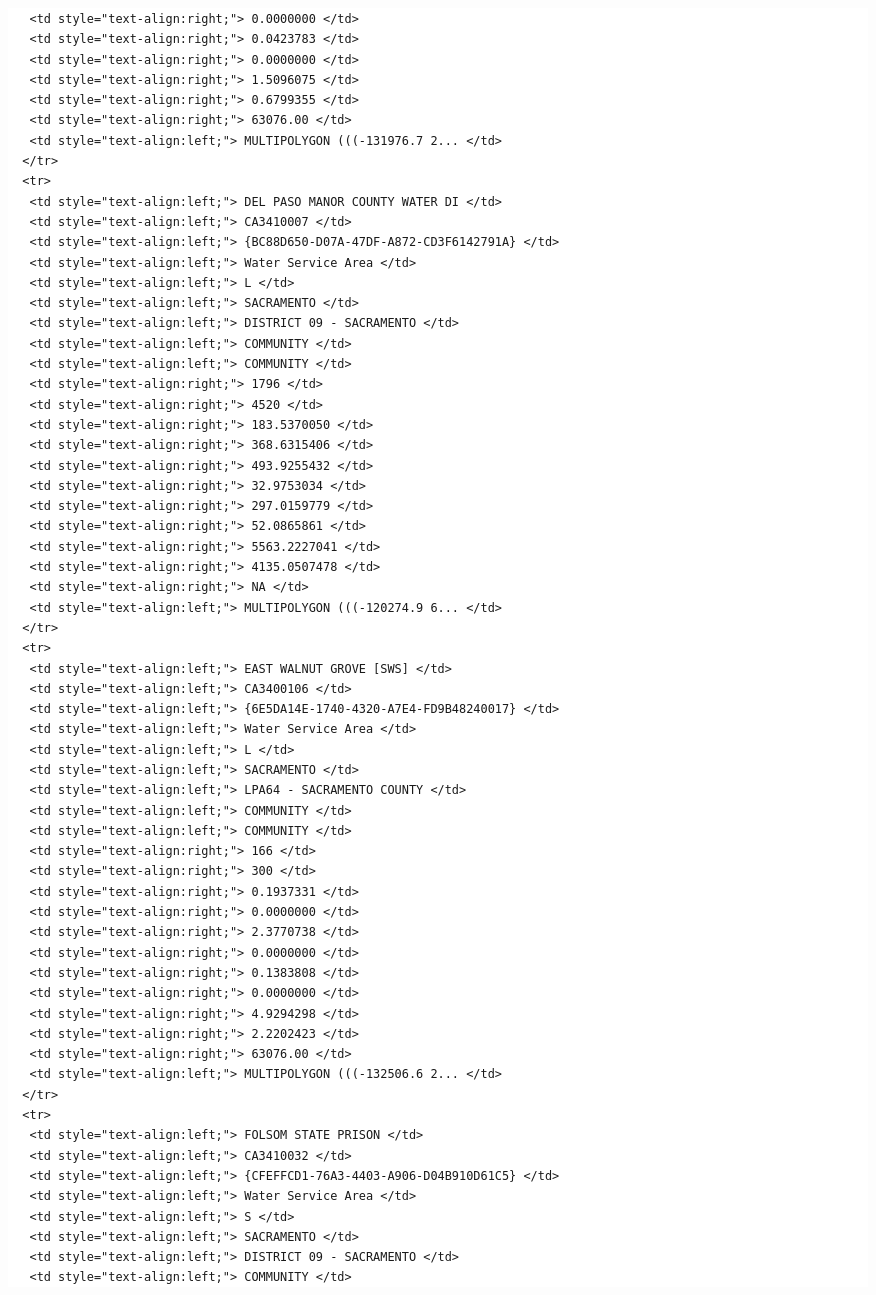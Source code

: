 `````{=html}
   <td style="text-align:right;"> 0.0000000 </td>
   <td style="text-align:right;"> 0.0423783 </td>
   <td style="text-align:right;"> 0.0000000 </td>
   <td style="text-align:right;"> 1.5096075 </td>
   <td style="text-align:right;"> 0.6799355 </td>
   <td style="text-align:right;"> 63076.00 </td>
   <td style="text-align:left;"> MULTIPOLYGON (((-131976.7 2... </td>
  </tr>
  <tr>
   <td style="text-align:left;"> DEL PASO MANOR COUNTY WATER DI </td>
   <td style="text-align:left;"> CA3410007 </td>
   <td style="text-align:left;"> {BC88D650-D07A-47DF-A872-CD3F6142791A} </td>
   <td style="text-align:left;"> Water Service Area </td>
   <td style="text-align:left;"> L </td>
   <td style="text-align:left;"> SACRAMENTO </td>
   <td style="text-align:left;"> DISTRICT 09 - SACRAMENTO </td>
   <td style="text-align:left;"> COMMUNITY </td>
   <td style="text-align:left;"> COMMUNITY </td>
   <td style="text-align:right;"> 1796 </td>
   <td style="text-align:right;"> 4520 </td>
   <td style="text-align:right;"> 183.5370050 </td>
   <td style="text-align:right;"> 368.6315406 </td>
   <td style="text-align:right;"> 493.9255432 </td>
   <td style="text-align:right;"> 32.9753034 </td>
   <td style="text-align:right;"> 297.0159779 </td>
   <td style="text-align:right;"> 52.0865861 </td>
   <td style="text-align:right;"> 5563.2227041 </td>
   <td style="text-align:right;"> 4135.0507478 </td>
   <td style="text-align:right;"> NA </td>
   <td style="text-align:left;"> MULTIPOLYGON (((-120274.9 6... </td>
  </tr>
  <tr>
   <td style="text-align:left;"> EAST WALNUT GROVE [SWS] </td>
   <td style="text-align:left;"> CA3400106 </td>
   <td style="text-align:left;"> {6E5DA14E-1740-4320-A7E4-FD9B48240017} </td>
   <td style="text-align:left;"> Water Service Area </td>
   <td style="text-align:left;"> L </td>
   <td style="text-align:left;"> SACRAMENTO </td>
   <td style="text-align:left;"> LPA64 - SACRAMENTO COUNTY </td>
   <td style="text-align:left;"> COMMUNITY </td>
   <td style="text-align:left;"> COMMUNITY </td>
   <td style="text-align:right;"> 166 </td>
   <td style="text-align:right;"> 300 </td>
   <td style="text-align:right;"> 0.1937331 </td>
   <td style="text-align:right;"> 0.0000000 </td>
   <td style="text-align:right;"> 2.3770738 </td>
   <td style="text-align:right;"> 0.0000000 </td>
   <td style="text-align:right;"> 0.1383808 </td>
   <td style="text-align:right;"> 0.0000000 </td>
   <td style="text-align:right;"> 4.9294298 </td>
   <td style="text-align:right;"> 2.2202423 </td>
   <td style="text-align:right;"> 63076.00 </td>
   <td style="text-align:left;"> MULTIPOLYGON (((-132506.6 2... </td>
  </tr>
  <tr>
   <td style="text-align:left;"> FOLSOM STATE PRISON </td>
   <td style="text-align:left;"> CA3410032 </td>
   <td style="text-align:left;"> {CFEFFCD1-76A3-4403-A906-D04B910D61C5} </td>
   <td style="text-align:left;"> Water Service Area </td>
   <td style="text-align:left;"> S </td>
   <td style="text-align:left;"> SACRAMENTO </td>
   <td style="text-align:left;"> DISTRICT 09 - SACRAMENTO </td>
   <td style="text-align:left;"> COMMUNITY </td>
`````